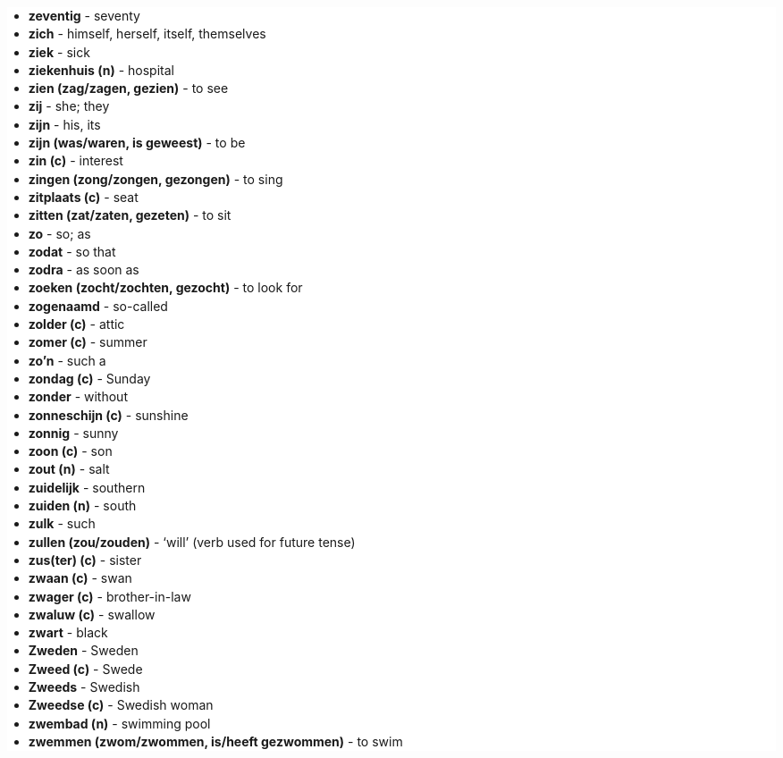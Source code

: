 *   **zeventig** - seventy
*   **zich** - himself, herself, itself, themselves
*   **ziek** - sick
*   **ziekenhuis (n)** - hospital
*   **zien (zag/zagen, gezien)** - to see
*   **zij** - she; they
*   **zijn** - his, its
*   **zijn (was/waren, is geweest)** - to be
*   **zin (c)** - interest
*   **zingen (zong/zongen, gezongen)** - to sing
*   **zitplaats (c)** - seat
*   **zitten (zat/zaten, gezeten)** - to sit
*   **zo** - so; as
*   **zodat** - so that
*   **zodra** - as soon as
*   **zoeken (zocht/zochten, gezocht)** - to look for
*   **zogenaamd** - so-called
*   **zolder (c)** - attic
*   **zomer (c)** - summer
*   **zo’n** - such a
*   **zondag (c)** - Sunday
*   **zonder** - without
*   **zonneschijn (c)** - sunshine
*   **zonnig** - sunny
*   **zoon (c)** - son
*   **zout (n)** - salt
*   **zuidelijk** - southern
*   **zuiden (n)** - south
*   **zulk** - such
*   **zullen (zou/zouden)** - ‘will’ (verb used for future tense)
*   **zus(ter) (c)** - sister
*   **zwaan (c)** - swan
*   **zwager (c)** - brother-in-law
*   **zwaluw (c)** - swallow
*   **zwart** - black
*   **Zweden** - Sweden
*   **Zweed (c)** - Swede
*   **Zweeds** - Swedish
*   **Zweedse (c)** - Swedish woman
*   **zwembad (n)** - swimming pool
*   **zwemmen (zwom/zwommen, is/heeft gezwommen)** - to swim